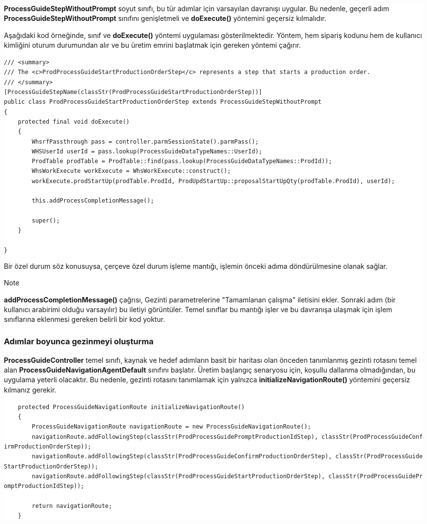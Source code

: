 **ProcessGuideStepWithoutPrompt** soyut sınıfı, bu tür adımlar için varsayılan davranışı uygular. Bu nedenle, geçerli adım **ProcessGuideStepWithoutPrompt** sınıfını genişletmeli ve **doExecute()** yöntemini geçersiz kılmalıdır.

Aşağıdaki kod örneğinde, sınıf ve **doExecute()** yöntemi uygulaması gösterilmektedir. Yöntem, hem sipariş kodunu hem de kullanıcı kimliğini oturum durumundan alır ve bu üretim emrini başlatmak için gereken yöntemi çağırır.

```xpp
/// <summary>
/// The <c>ProdProcessGuideStartProductionOrderStep</c> represents a step that starts a production order.
/// </summary>
[ProcessGuideStepName(classStr(ProdProcessGuideStartProductionOrderStep))]
public class ProdProcessGuideStartProductionOrderStep extends ProcessGuideStepWithoutPrompt
{
    protected final void doExecute()
    {
        WhsrfPassthrough pass = controller.parmSessionState().parmPass();
        WHSUserId userId = pass.lookup(ProcessGuideDataTypeNames::UserId);
        ProdTable prodTable = ProdTable::find(pass.lookup(ProcessGuideDataTypeNames::ProdId));
        WhsWorkExecute workExecute = WhsWorkExecute::construct();
        workExecute.prodStartUp(prodTable.ProdId, ProdUpdStartUp::proposalStartUpQty(prodTable.ProdId), userId);

        this.addProcessCompletionMessage();

        super();
    }

}
```

Bir özel durum söz konusuysa, çerçeve özel durum işleme mantığı, işlemin önceki adıma döndürülmesine olanak sağlar.

> [!NOTE]
> **addProcessCompletionMessage()** çağrısı, Gezinti parametrelerine "Tamamlanan çalışma" iletisini ekler. Sonraki adım (bir kullanıcı arabirimi olduğu varsayılır) bu iletiyi görüntüler. Temel sınıflar bu mantığı işler ve bu davranışa ulaşmak için işlem sınıflarına eklenmesi gereken belirli bir kod yoktur.


### <a name="building-the-navigation-through-the-steps"></a>Adımlar boyunca gezinmeyi oluşturma

**ProcessGuideController** temel sınıfı, kaynak ve hedef adımların basit bir haritası olan önceden tanımlanmış gezinti rotasını temel alan **ProcessGuideNavigationAgentDefault** sınıfını başlatır. Üretim başlangıç senaryosu için, koşullu dallanma olmadığından, bu uygulama yeterli olacaktır. Bu nedenle, gezinti rotasını tanımlamak için yalnızca **initializeNavigationRoute()** yöntemini geçersiz kılmanız gerekir.

```xpp
    protected ProcessGuideNavigationRoute initializeNavigationRoute()
    {
        ProcessGuideNavigationRoute navigationRoute = new ProcessGuideNavigationRoute();
        navigationRoute.addFollowingStep(classStr(ProdProcessGuidePromptProductionIdStep), classStr(ProdProcessGuideConfirmProductionOrderStep));
        navigationRoute.addFollowingStep(classStr(ProdProcessGuideConfirmProductionOrderStep), classStr(ProdProcessGuideStartProductionOrderStep));
        navigationRoute.addFollowingStep(classStr(ProdProcessGuideStartProductionOrderStep), classStr(ProdProcessGuidePromptProductionIdStep));

        return navigationRoute;
    }
```
